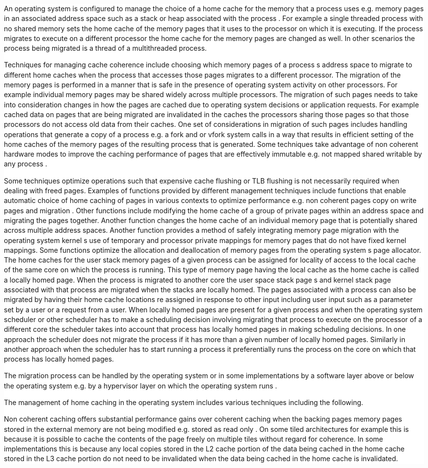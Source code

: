An operating system is configured to manage the choice of a home cache for the memory that a process uses e.g. memory pages in an associated address space such as a stack or heap associated with the process . For example a single threaded process with no shared memory sets the home cache of the memory pages that it uses to the processor on which it is executing. If the process migrates to execute on a different processor the home cache for the memory pages are changed as well. In other scenarios the process being migrated is a thread of a multithreaded process.

Techniques for managing cache coherence include choosing which memory pages of a process s address space to migrate to different home caches when the process that accesses those pages migrates to a different processor. The migration of the memory pages is performed in a manner that is safe in the presence of operating system activity on other processors. For example individual memory pages may be shared widely across multiple processors. The migration of such pages needs to take into consideration changes in how the pages are cached due to operating system decisions or application requests. For example cached data on pages that are being migrated are invalidated in the caches the processors sharing those pages so that those processors do not access old data from their caches. One set of considerations in migration of such pages includes handling operations that generate a copy of a process e.g. a fork and or vfork system calls in a way that results in efficient setting of the home caches of the memory pages of the resulting process that is generated. Some techniques take advantage of non coherent hardware modes to improve the caching performance of pages that are effectively immutable e.g. not mapped shared writable by any process .

Some techniques optimize operations such that expensive cache flushing or TLB flushing is not necessarily required when dealing with freed pages. Examples of functions provided by different management techniques include functions that enable automatic choice of home caching of pages in various contexts to optimize performance e.g. non coherent pages copy on write pages and migration . Other functions include modifying the home cache of a group of private pages within an address space and migrating the pages together. Another function changes the home cache of an individual memory page that is potentially shared across multiple address spaces. Another function provides a method of safely integrating memory page migration with the operating system kernel s use of temporary and processor private mappings for memory pages that do not have fixed kernel mappings. Some functions optimize the allocation and deallocation of memory pages from the operating system s page allocator. The home caches for the user stack memory pages of a given process can be assigned for locality of access to the local cache of the same core on which the process is running. This type of memory page having the local cache as the home cache is called a locally homed page. When the process is migrated to another core the user space stack page s and kernel stack page associated with that process are migrated when the stacks are locally homed. The pages associated with a process can also be migrated by having their home cache locations re assigned in response to other input including user input such as a parameter set by a user or a request from a user. When locally homed pages are present for a given process and when the operating system scheduler or other scheduler has to make a scheduling decision involving migrating that process to execute on the processor of a different core the scheduler takes into account that process has locally homed pages in making scheduling decisions. In one approach the scheduler does not migrate the process if it has more than a given number of locally homed pages. Similarly in another approach when the scheduler has to start running a process it preferentially runs the process on the core on which that process has locally homed pages.

The migration process can be handled by the operating system or in some implementations by a software layer above or below the operating system e.g. by a hypervisor layer on which the operating system runs .

The management of home caching in the operating system includes various techniques including the following.

Non coherent caching offers substantial performance gains over coherent caching when the backing pages memory pages stored in the external memory are not being modified e.g. stored as read only . On some tiled architectures for example this is because it is possible to cache the contents of the page freely on multiple tiles without regard for coherence. In some implementations this is because any local copies stored in the L2 cache portion of the data being cached in the home cache stored in the L3 cache portion do not need to be invalidated when the data being cached in the home cache is invalidated.
